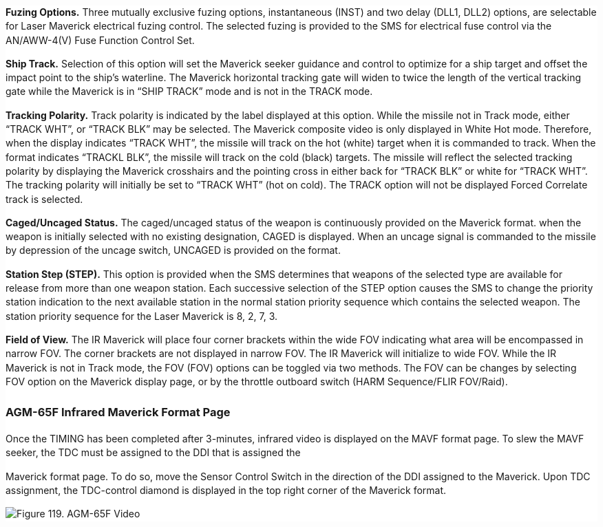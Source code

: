 **Fuzing Options.** Three mutually exclusive fuzing options, instantaneous (INST) and two delay
(DLL1, DLL2) options, are selectable for Laser Maverick electrical fuzing control. The selected fuzing
is provided to the SMS for electrical fuse control via the AN/AWW-4(V) Fuse Function Control Set.

**Ship Track.** Selection of this option will set the Maverick seeker guidance and control to optimize for
a ship target and offset the impact point to the ship’s waterline. The Maverick horizontal tracking
gate will widen to twice the length of the vertical tracking gate while the Maverick is in “SHIP TRACK”
mode and is not in the TRACK mode.

**Tracking Polarity.** Track polarity is indicated by the label displayed at this option. While the missile
not in Track mode, either “TRACK WHT”, or “TRACK BLK” may be selected. The Maverick composite
video is only displayed in White Hot mode. Therefore, when the display indicates “TRACK WHT”, the
missile will track on the hot (white) target when it is commanded to track. When the format indicates
“TRACKL BLK”, the missile will track on the cold (black) targets. The missile will reflect the selected
tracking polarity by displaying the Maverick crosshairs and the pointing cross in either back for
“TRACK BLK” or white for “TRACK WHT”. The tracking polarity will initially be set to “TRACK WHT”
(hot on cold). The TRACK option will not be displayed Forced Correlate track is selected.

**Caged/Uncaged Status.** The caged/uncaged status of the weapon is continuously provided on the
Maverick format. when the weapon is initially selected with no existing designation, CAGED is
displayed. When an uncage signal is commanded to the missile by depression of the uncage switch,
UNCAGED is provided on the format.

**Station Step (STEP).** This option is provided when the SMS determines that weapons of the
selected type are available for release from more than one weapon station. Each successive selection
of the STEP option causes the SMS to change the priority station indication to the next available
station in the normal station priority sequence which contains the selected weapon. The station
priority sequence for the Laser Maverick is 8, 2, 7, 3.

**Field of View.** The IR Maverick will place four corner brackets within the wide FOV indicating what
area will be encompassed in narrow FOV. The corner brackets are not displayed in narrow FOV. The
IR Maverick will initialize to wide FOV. While the IR Maverick is not in Track mode, the FOV (FOV)
options can be toggled via two methods. The FOV can be changes by selecting FOV option on the
Maverick display page, or by the throttle outboard switch (HARM Sequence/FLIR FOV/Raid).

### AGM-65F Infrared Maverick Format Page

Once the TIMING has been completed after 3-minutes, infrared video is displayed on the MAVF
format page. To slew the MAVF seeker, the TDC must be assigned to the DDI that is assigned the

Maverick format page. To do so, move the Sensor Control Switch in the direction of the DDI assigned
to the Maverick. Upon TDC assignment, the TDC-control diamond is displayed in the top right corner
of the Maverick format.

![Figure 119. AGM-65F Video](img/img-274-1-screen.jpg)
